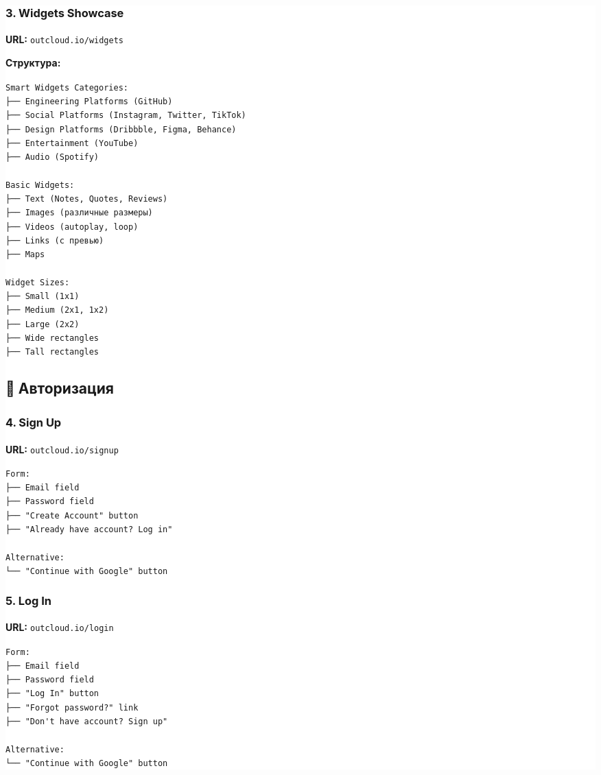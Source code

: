 ### 3. Widgets Showcase
**URL:** `outcloud.io/widgets`

**Структура:**
```
Smart Widgets Categories:
├── Engineering Platforms (GitHub)
├── Social Platforms (Instagram, Twitter, TikTok)  
├── Design Platforms (Dribbble, Figma, Behance)
├── Entertainment (YouTube)
├── Audio (Spotify)

Basic Widgets:
├── Text (Notes, Quotes, Reviews)
├── Images (различные размеры)
├── Videos (autoplay, loop)
├── Links (с превью)
├── Maps

Widget Sizes:
├── Small (1x1)
├── Medium (2x1, 1x2)  
├── Large (2x2)
├── Wide rectangles
├── Tall rectangles
```

## 🔐 Авторизация

### 4. Sign Up
**URL:** `outcloud.io/signup`

```
Form:
├── Email field
├── Password field  
├── "Create Account" button
├── "Already have account? Log in"

Alternative:
└── "Continue with Google" button
```

### 5. Log In
**URL:** `outcloud.io/login`

```
Form:
├── Email field
├── Password field
├── "Log In" button
├── "Forgot password?" link
├── "Don't have account? Sign up"

Alternative:
└── "Continue with Google" button
```
